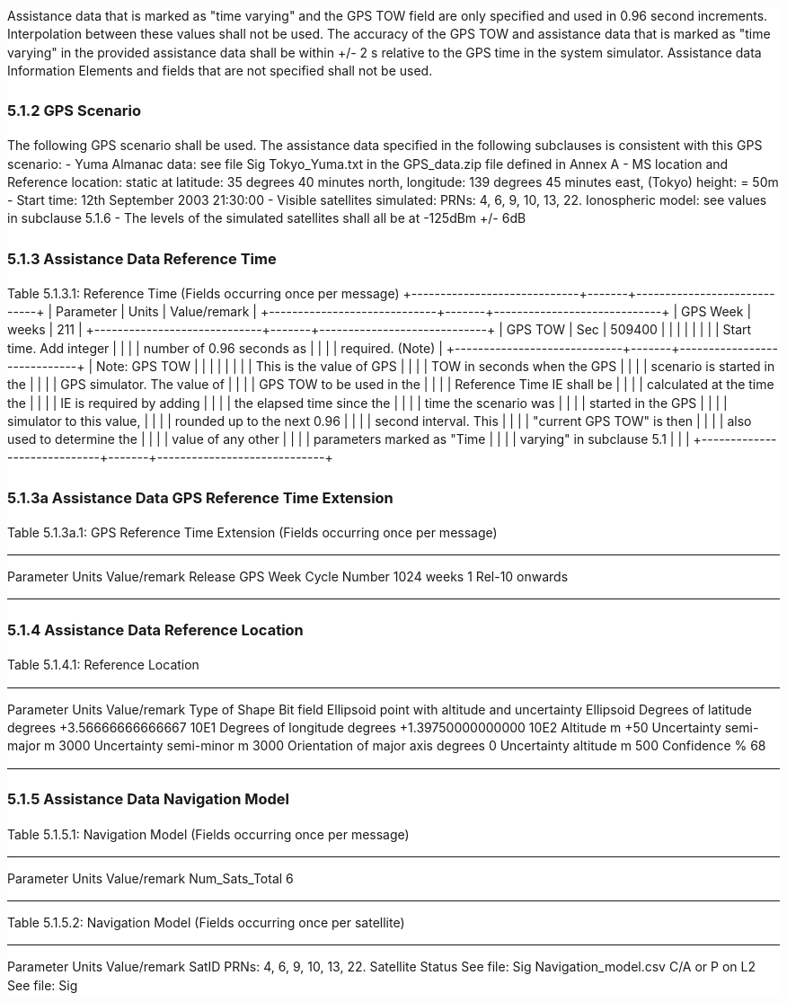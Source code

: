 Assistance data that is marked as \"time varying\" and the GPS TOW field are
only specified and used in 0.96 second increments. Interpolation between these
values shall not be used.
The accuracy of the GPS TOW and assistance data that is marked as \"time
varying\" in the provided assistance data shall be within +/- 2 s relative to
the GPS time in the system simulator.
Assistance data Information Elements and fields that are not specified shall
not be used.
### 5.1.2 GPS Scenario
The following GPS scenario shall be used. The assistance data specified in the
following subclauses is consistent with this GPS scenario:
\- Yuma Almanac data: see file Sig Tokyo_Yuma.txt in the GPS_data.zip file
defined in Annex A
\- MS location and Reference location: static at latitude: 35 degrees 40
minutes north, longitude: 139 degrees 45 minutes east, (Tokyo) height: = 50m
\- Start time: 12th September 2003 21:30:00
\- Visible satellites simulated: PRNs: 4, 6, 9, 10, 13, 22.
Ionospheric model: see values in subclause 5.1.6
\- The levels of the simulated satellites shall all be at -125dBm +/- 6dB
### 5.1.3 Assistance Data Reference Time
Table 5.1.3.1: Reference Time (Fields occurring once per message)
+-----------------------------+-------+-----------------------------+ | Parameter | Units | Value/remark | +-----------------------------+-------+-----------------------------+ | GPS Week | weeks | 211 | +-----------------------------+-------+-----------------------------+ | GPS TOW | Sec | 509400 | | | | | | | | Start time. Add integer | | | | number of 0.96 seconds as | | | | required. (Note) | +-----------------------------+-------+-----------------------------+ | Note: GPS TOW | | | | | | | | This is the value of GPS | | | | TOW in seconds when the GPS | | | | scenario is started in the | | | | GPS simulator. The value of | | | | GPS TOW to be used in the | | | | Reference Time IE shall be | | | | calculated at the time the | | | | IE is required by adding | | | | the elapsed time since the | | | | time the scenario was | | | | started in the GPS | | | | simulator to this value, | | | | rounded up to the next 0.96 | | | | second interval. This | | | | \"current GPS TOW\" is then | | | | also used to determine the | | | | value of any other | | | | parameters marked as \"Time | | | | varying\" in subclause 5.1 | | | +-----------------------------+-------+-----------------------------+
### 5.1.3a Assistance Data GPS Reference Time Extension
Table 5.1.3a.1: GPS Reference Time Extension (Fields occurring once per
message)
* * *
Parameter Units Value/remark Release GPS Week Cycle Number 1024 weeks 1 Rel-10
onwards
* * *
### 5.1.4 Assistance Data Reference Location
Table 5.1.4.1: Reference Location
* * *
Parameter Units Value/remark Type of Shape Bit field Ellipsoid point with
altitude and uncertainty Ellipsoid Degrees of latitude degrees
+3.56666666666667 10E1 Degrees of longitude degrees +1.39750000000000 10E2
Altitude m +50 Uncertainty semi-major m 3000 Uncertainty semi-minor m 3000
Orientation of major axis degrees 0 Uncertainty altitude m 500 Confidence \%
68
* * *
### 5.1.5 Assistance Data Navigation Model
Table 5.1.5.1: Navigation Model (Fields occurring once per message)
* * *
Parameter Units Value/remark Num_Sats_Total 6
* * *
Table 5.1.5.2: Navigation Model (Fields occurring once per satellite)
* * *
Parameter Units Value/remark SatID PRNs: 4, 6, 9, 10, 13, 22. Satellite Status
See file: Sig Navigation_model.csv C/A or P on L2 See file: Sig